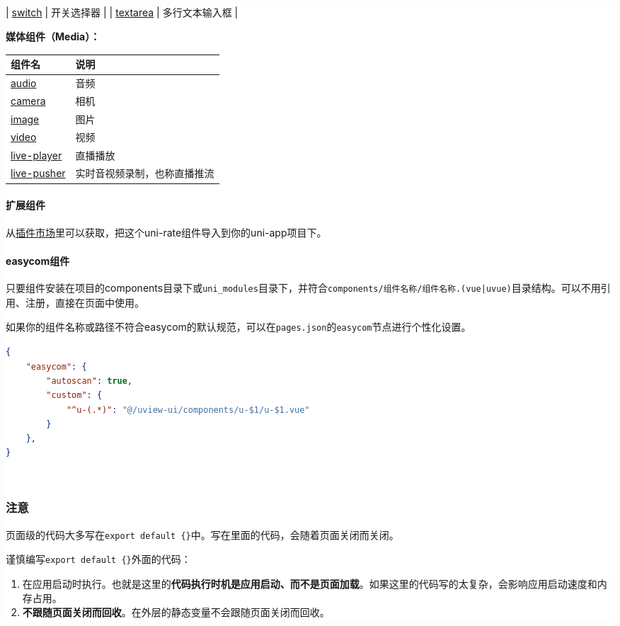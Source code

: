 | [switch](https://uniapp.dcloud.net.cn/component/switch)      | 开关选择器           |
| [textarea](https://uniapp.dcloud.net.cn/component/textarea)  | 多行文本输入框       |

**媒体组件（Media）：**

| 组件名                                                       | 说明                         |
| :----------------------------------------------------------- | :--------------------------- |
| [audio](https://uniapp.dcloud.net.cn/component/audio)        | 音频                         |
| [camera](https://uniapp.dcloud.net.cn/component/camera)      | 相机                         |
| [image](https://uniapp.dcloud.net.cn/component/image)        | 图片                         |
| [video](https://uniapp.dcloud.net.cn/component/video)        | 视频                         |
| [live-player](https://uniapp.dcloud.net.cn/component/live-player) | 直播播放                     |
| [live-pusher](https://uniapp.dcloud.net.cn/component/live-pusher) | 实时音视频录制，也称直播推流 |



#### 扩展组件

从[插件市场](https://ext.dcloud.net.cn/)里可以获取，把这个uni-rate组件导入到你的uni-app项目下。



#### easycom组件

只要组件安装在项目的components目录下或`uni_modules`目录下，并符合`components/组件名称/组件名称.(vue|uvue)`目录结构。可以不用引用、注册，直接在页面中使用。

如果你的组件名称或路径不符合easycom的默认规范，可以在`pages.json`的`easycom`节点进行个性化设置。

```json
{
    "easycom": {
		"autoscan": true,
		"custom": {
			"^u-(.*)": "@/uview-ui/components/u-$1/u-$1.vue"
		}
	},
}
```

<br/>

### 注意

页面级的代码大多写在`export default {}`中。写在里面的代码，会随着页面关闭而关闭。

谨慎编写`export default {}`外面的代码：

1. 在应用启动时执行。也就是这里的**代码执行时机是应用启动、而不是页面加载**。如果这里的代码写的太复杂，会影响应用启动速度和内存占用。
2. **不跟随页面关闭而回收**。在外层的静态变量不会跟随页面关闭而回收。

